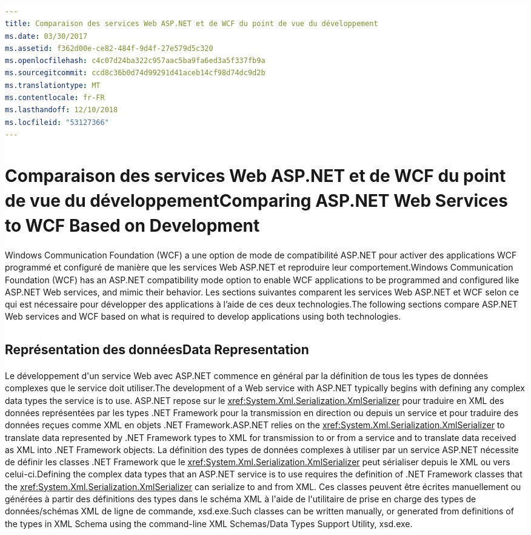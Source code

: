 ```yaml
---
title: Comparaison des services Web ASP.NET et de WCF du point de vue du développement
ms.date: 03/30/2017
ms.assetid: f362d00e-ce82-484f-9d4f-27e579d5c320
ms.openlocfilehash: c4c07d24ba322c957aac5ba9fa6ed3a5f337fb9a
ms.sourcegitcommit: ccd8c36b0d74d99291d41aceb14cf98d74dc9d2b
ms.translationtype: MT
ms.contentlocale: fr-FR
ms.lasthandoff: 12/10/2018
ms.locfileid: "53127366"
---
```

# <a name="comparing-aspnet-web-services-to-wcf-based-on-development"></a><span data-ttu-id="ff35c-102">Comparaison des services Web ASP.NET et de WCF du point de vue du développement</span><span class="sxs-lookup"><span data-stu-id="ff35c-102">Comparing ASP.NET Web Services to WCF Based on Development</span></span>
<span data-ttu-id="ff35c-103">Windows Communication Foundation (WCF) a une option de mode de compatibilité ASP.NET pour activer des applications WCF programmé et configuré de manière que les services Web ASP.NET et reproduire leur comportement.</span><span class="sxs-lookup"><span data-stu-id="ff35c-103">Windows Communication Foundation (WCF) has an ASP.NET compatibility mode option to enable WCF applications to be programmed and configured like ASP.NET Web services, and mimic their behavior.</span></span> <span data-ttu-id="ff35c-104">Les sections suivantes comparent les services Web ASP.NET et WCF selon ce qui est nécessaire pour développer des applications à l’aide de ces deux technologies.</span><span class="sxs-lookup"><span data-stu-id="ff35c-104">The following sections compare ASP.NET Web services and WCF based on what is required to develop applications using both technologies.</span></span>  
  
## <a name="data-representation"></a><span data-ttu-id="ff35c-105">Représentation des données</span><span class="sxs-lookup"><span data-stu-id="ff35c-105">Data Representation</span></span>  
 <span data-ttu-id="ff35c-106">Le développement d'un service Web avec ASP.NET commence en général par la définition de tous les types de données complexes que le service doit utiliser.</span><span class="sxs-lookup"><span data-stu-id="ff35c-106">The development of a Web service with ASP.NET typically begins with defining any complex data types the service is to use.</span></span> <span data-ttu-id="ff35c-107">ASP.NET repose sur le <xref:System.Xml.Serialization.XmlSerializer> pour traduire en XML des données représentées par les types .NET Framework pour la transmission en direction ou depuis un service et pour traduire des données reçues comme XML en objets .NET Framework.</span><span class="sxs-lookup"><span data-stu-id="ff35c-107">ASP.NET relies on the <xref:System.Xml.Serialization.XmlSerializer> to translate data represented by .NET Framework types to XML for transmission to or from a service and to translate data received as XML into .NET Framework objects.</span></span> <span data-ttu-id="ff35c-108">La définition des types de données complexes à utiliser par un service ASP.NET nécessite de définir les classes .NET Framework que le <xref:System.Xml.Serialization.XmlSerializer> peut sérialiser depuis le XML ou vers celui-ci.</span><span class="sxs-lookup"><span data-stu-id="ff35c-108">Defining the complex data types that an ASP.NET service is to use requires the definition of .NET Framework classes that the <xref:System.Xml.Serialization.XmlSerializer> can serialize to and from XML.</span></span> <span data-ttu-id="ff35c-109">Ces classes peuvent être écrites manuellement ou générées à partir des définitions des types dans le schéma XML à l'aide de l'utilitaire de prise en charge des types de données/schémas XML de ligne de commande, xsd.exe.</span><span class="sxs-lookup"><span data-stu-id="ff35c-109">Such classes can be written manually, or generated from definitions of the types in XML Schema using the command-line XML Schemas/Data Types Support Utility, xsd.exe.</span></span>  
  